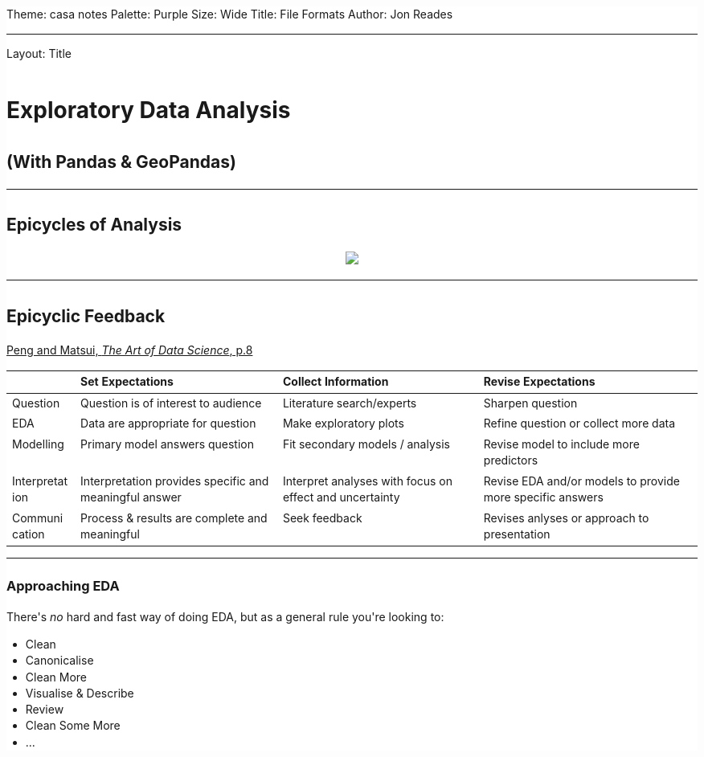 Theme: casa notes
Palette: Purple
Size: Wide
Title: File Formats
Author: Jon Reades

---
Layout: Title
# Exploratory Data Analysis
## (With Pandas & GeoPandas)

---
## Epicycles of Analysis

<div align="center">
<img src="https://github.com/jreades/i2p/raw/master/lectures/img/Epicycles.png" width="400" />
</div>

---
## Epicyclic Feedback

[Peng and Matsui, *The Art of Data Science*, p.8](http://bedford-computing.co.uk/learning/wp-content/uploads/2016/09/artofdatascience.pdf)

|    | Set Expectations | Collect Information | Revise Expectations |
| :- | :--------------- | :------------------ | :----------- |
| Question | Question is of interest to audience | Literature search/experts | Sharpen question |
| EDA | Data are appropriate for question | Make exploratory plots | Refine question or collect more data | 
| Modelling | Primary model answers question | Fit secondary models / analysis | Revise model to include more predictors | 
| Interpretation | Interpretation provides specific and meaningful answer | Interpret analyses with focus on effect and uncertainty | Revise EDA and/or models to provide more specific answers | 
| Communication | Process & results are complete and meaningful | Seek feedback | Revises anlyses or approach to presentation |

---
### Approaching EDA

There's _no_ hard and fast way of doing EDA, but as a general rule you're looking to:

- Clean
- Canonicalise
- Clean More
- Visualise & Describe
- Review
- Clean Some More
- ... 
